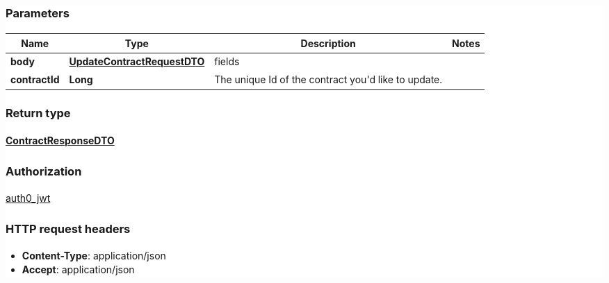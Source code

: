 ### Parameters

Name | Type | Description  | Notes
------------- | ------------- | ------------- | -------------
 **body** | [**UpdateContractRequestDTO**](UpdateContractRequestDTO.md)| fields |
 **contractId** | **Long**| The unique Id of the contract you&#x27;d like to update. |

### Return type

[**ContractResponseDTO**](ContractResponseDTO.md)

### Authorization

[auth0_jwt](../README.md#auth0_jwt)

### HTTP request headers

 - **Content-Type**: application/json
 - **Accept**: application/json

